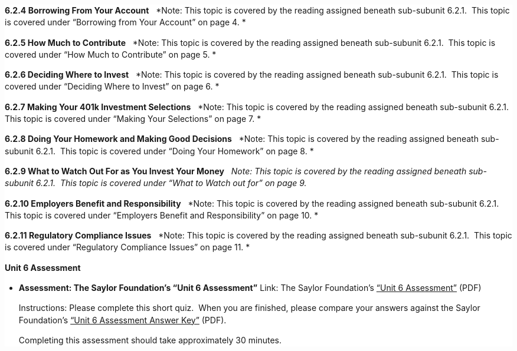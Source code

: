 **6.2.4 Borrowing From Your Account** <span id="6.2.4"></span> 
*Note: This topic is covered by the reading assigned beneath sub-subunit
6.2.1.  This topic is covered under “Borrowing from Your Account” on
page 4. *

**6.2.5 How Much to Contribute** <span id="6.2.5"></span> 
*Note: This topic is covered by the reading assigned beneath sub-subunit
6.2.1.  This topic is covered under “How Much to Contribute” on page
5. *

**6.2.6 Deciding Where to Invest** <span id="6.2.6"></span> 
*Note: This topic is covered by the reading assigned beneath sub-subunit
6.2.1.  This topic is covered under “Deciding Where to Invest” on page
6. *

**6.2.7 Making Your 401k Investment Selections** <span
id="6.2.7"></span> 
*Note: This topic is covered by the reading assigned beneath sub-subunit
6.2.1.  This topic is covered under “Making Your Selections” on page
7. *

**6.2.8 Doing Your Homework and Making Good Decisions** <span
id="6.2.8"></span> 
*Note: This topic is covered by the reading assigned beneath sub-subunit
6.2.1.  This topic is covered under “Doing Your Homework” on page 8. *

**6.2.9 What to Watch Out For as You Invest Your Money** <span
id="6.2.9"></span> 
*Note: This topic is covered by the reading assigned beneath sub-subunit
6.2.1.  This topic is covered under “What to Watch out for” on page 9.*

**6.2.10 Employers Benefit and Responsibility** <span
id="6.2.10"></span> 
*Note: This topic is covered by the reading assigned beneath sub-subunit
6.2.1.  This topic is covered under “Employers Benefit and
Responsibility” on page 10. *

**6.2.11 Regulatory Compliance Issues** <span id="6.2.11"></span> 
*Note: This topic is covered by the reading assigned beneath sub-subunit
6.2.1.  This topic is covered under “Regulatory Compliance Issues” on
page 11. *

**Unit 6 Assessment** <span id="6.3"></span> 
-   **Assessment: The Saylor Foundation’s “Unit 6 Assessment”**
    Link: The Saylor Foundation’s [“Unit 6
    Assessment”](http://www.saylor.org/site/wp-content/uploads/2011/07/BUS301-Unit-6-Quiz-FINAL.pdf) (PDF)  
      
     Instructions: Please complete this short quiz.  When you are
    finished, please compare your answers against the Saylor
    Foundation’s [“Unit 6 Assessment Answer
    Key”](http://www.saylor.org/site/wp-content/uploads/2011/07/BUS301-Unit-6-Quiz-Answer-Key-FINAL.pdf) (PDF).  
      
     Completing this assessment should take approximately 30 minutes.


